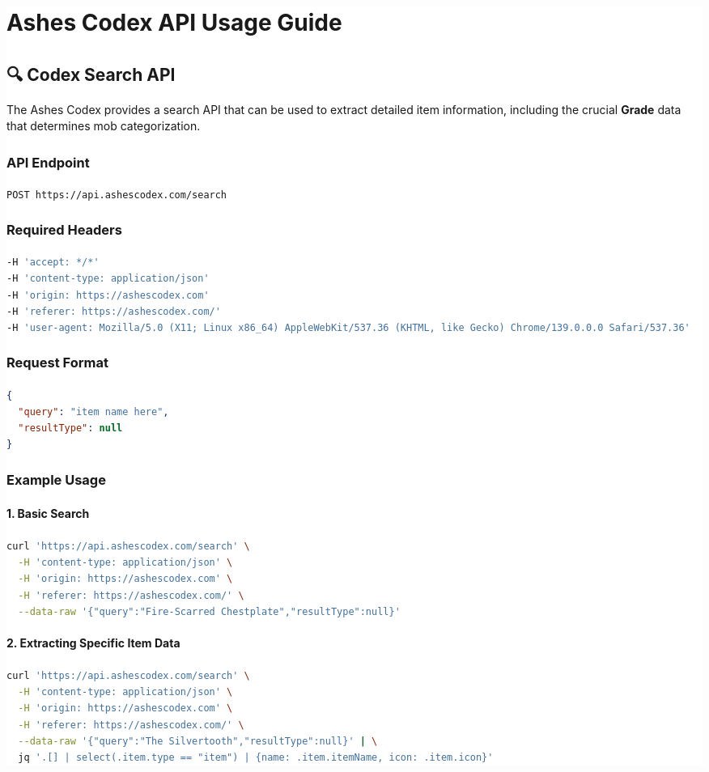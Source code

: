 # Ashes Codex API Usage Guide

## 🔍 Codex Search API

The Ashes Codex provides a search API that can be used to extract detailed item information, including the crucial **Grade** data that determines mob categorization.

### API Endpoint
```
POST https://api.ashescodex.com/search
```

### Required Headers
```bash
-H 'accept: */*'
-H 'content-type: application/json'
-H 'origin: https://ashescodex.com'
-H 'referer: https://ashescodex.com/'
-H 'user-agent: Mozilla/5.0 (X11; Linux x86_64) AppleWebKit/537.36 (KHTML, like Gecko) Chrome/139.0.0.0 Safari/537.36'
```

### Request Format
```json
{
  "query": "item name here",
  "resultType": null
}
```

### Example Usage

#### 1. Basic Search
```bash
curl 'https://api.ashescodex.com/search' \
  -H 'content-type: application/json' \
  -H 'origin: https://ashescodex.com' \
  -H 'referer: https://ashescodex.com/' \
  --data-raw '{"query":"Fire-Scarred Chestplate","resultType":null}'
```

#### 2. Extracting Specific Item Data
```bash
curl 'https://api.ashescodex.com/search' \
  -H 'content-type: application/json' \
  -H 'origin: https://ashescodex.com' \
  -H 'referer: https://ashescodex.com/' \
  --data-raw '{"query":"The Silvertooth","resultType":null}' | \
  jq '.[] | select(.item.type == "item") | {name: .item.itemName, icon: .item.icon}'
```
